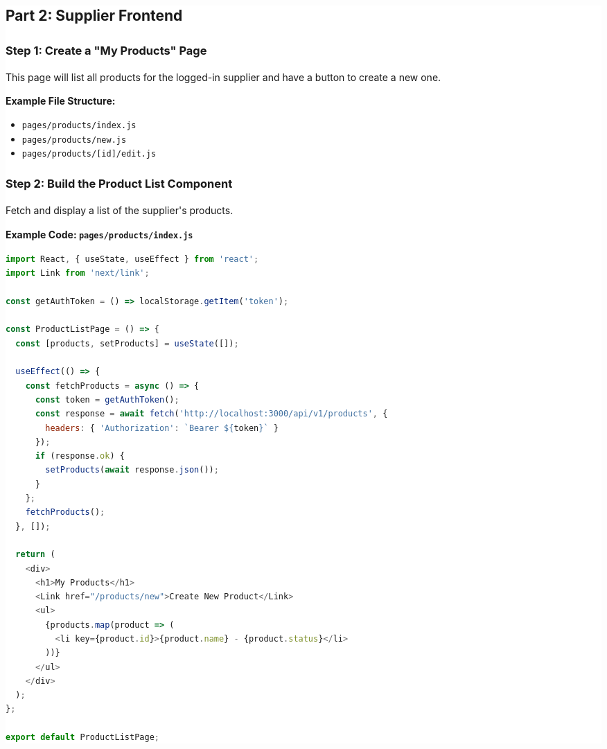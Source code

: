 
## Part 2: Supplier Frontend

### Step 1: Create a "My Products" Page
This page will list all products for the logged-in supplier and have a button to create a new one.

**Example File Structure:**
- `pages/products/index.js`
- `pages/products/new.js`
- `pages/products/[id]/edit.js`

### Step 2: Build the Product List Component
Fetch and display a list of the supplier's products.

**Example Code: `pages/products/index.js`**
```javascript
import React, { useState, useEffect } from 'react';
import Link from 'next/link';

const getAuthToken = () => localStorage.getItem('token');

const ProductListPage = () => {
  const [products, setProducts] = useState([]);

  useEffect(() => {
    const fetchProducts = async () => {
      const token = getAuthToken();
      const response = await fetch('http://localhost:3000/api/v1/products', {
        headers: { 'Authorization': `Bearer ${token}` }
      });
      if (response.ok) {
        setProducts(await response.json());
      }
    };
    fetchProducts();
  }, []);

  return (
    <div>
      <h1>My Products</h1>
      <Link href="/products/new">Create New Product</Link>
      <ul>
        {products.map(product => (
          <li key={product.id}>{product.name} - {product.status}</li>
        ))}
      </ul>
    </div>
  );
};

export default ProductListPage;
```
